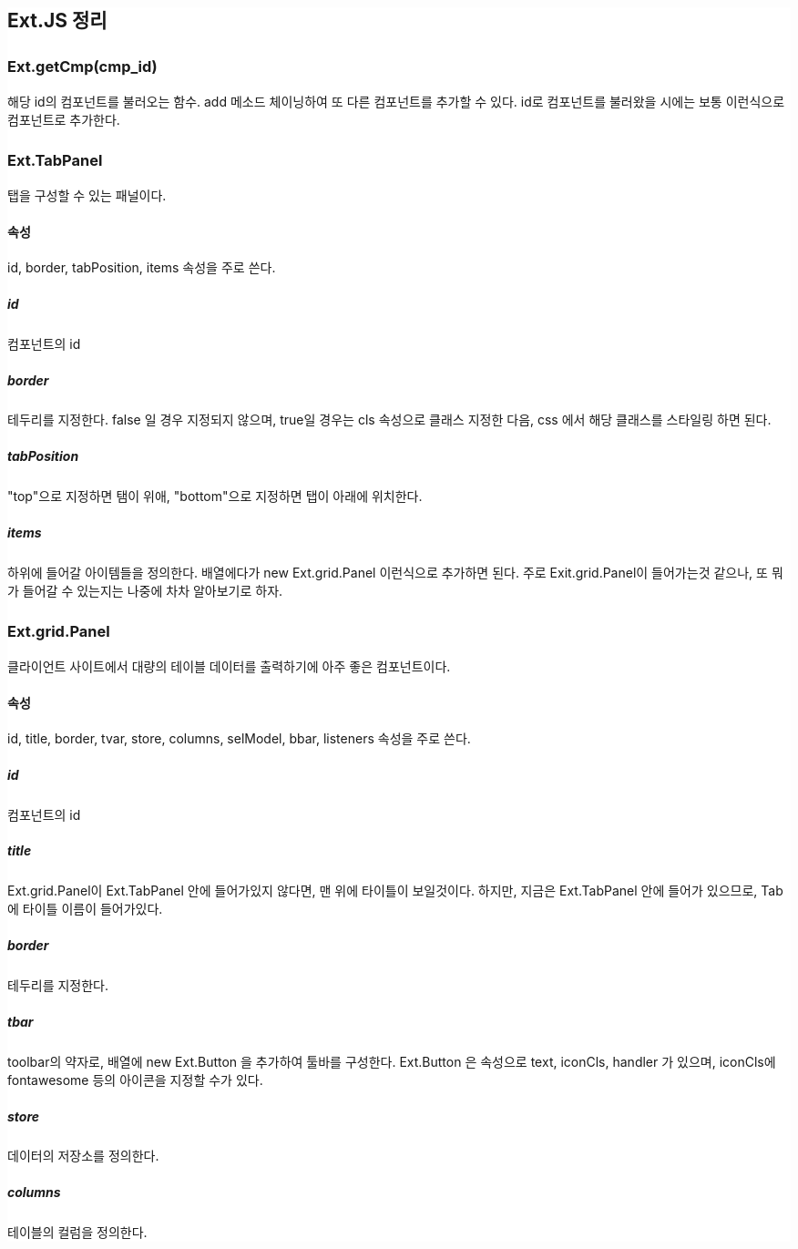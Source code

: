 ## Ext.JS 정리

### Ext.getCmp(cmp_id)

해당 id의 컴포넌트를 불러오는 함수. add 메소드 체이닝하여 또 다른 컴포넌트를 추가할 수 있다.
id로 컴포넌트를 불러왔을 시에는 보통 이런식으로 컴포넌트로 추가한다.

### Ext.TabPanel
탭을 구성할 수 있는 패널이다.

#### 속성
id, border, tabPosition, items 속성을 주로 쓴다.

##### id
컴포넌트의 id

##### border
테두리를 지정한다. false 일 경우 지정되지 않으며, true일 경우는 cls 속성으로 클래스 지정한 다음, css 에서 해당 클래스를 스타일링 하면 된다.

##### tabPosition
"top"으로 지정하면 탬이 위애, "bottom"으로 지정하면 탭이 아래에 위치한다.

##### items
하위에 들어갈 아이템들을 정의한다. 배열에다가 new Ext.grid.Panel 이런식으로 추가하면 된다. 주로 Exit.grid.Panel이 들어가는것 같으나, 또 뭐가 들어갈 수 있는지는 나중에 차차 알아보기로 하자.

### Ext.grid.Panel
클라이언트 사이트에서 대량의 테이블 데이터를 출력하기에 아주 좋은 컴포넌트이다.

#### 속성
id, title, border, tvar, store, columns, selModel, bbar, listeners 속성을 주로 쓴다.

##### id
컴포넌트의 id

##### title
Ext.grid.Panel이 Ext.TabPanel 안에 들어가있지 않다면, 맨 위에 타이틀이 보일것이다. 하지만, 지금은 Ext.TabPanel 안에 들어가 있으므로, Tab에 타이틀 이름이 들어가있다.

##### border
테두리를 지정한다.

##### tbar
toolbar의 약자로, 배열에 new Ext.Button 을 추가하여 툴바를 구성한다. Ext.Button 은 속성으로 text, iconCls, handler 가 있으며, iconCls에 fontawesome 등의 아이콘을 지정할 수가 있다.

##### store
데이터의 저장소를 정의한다.

##### columns
테이블의 컬럼을 정의한다.
